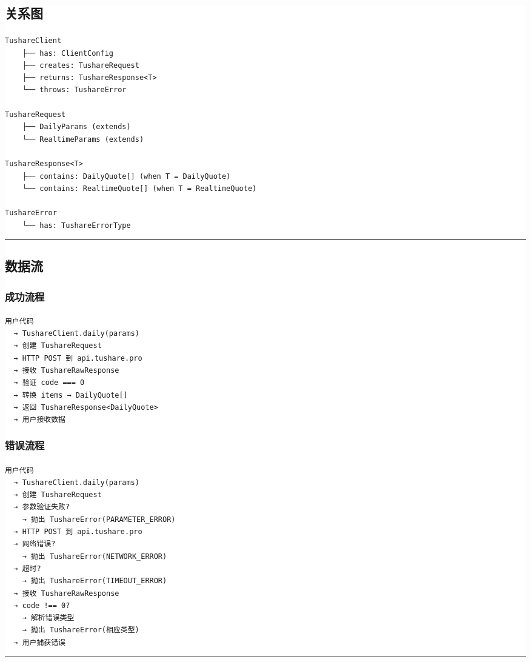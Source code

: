 
## 关系图

```
TushareClient
    ├── has: ClientConfig
    ├── creates: TushareRequest
    ├── returns: TushareResponse<T>
    └── throws: TushareError

TushareRequest
    ├── DailyParams (extends)
    └── RealtimeParams (extends)

TushareResponse<T>
    ├── contains: DailyQuote[] (when T = DailyQuote)
    └── contains: RealtimeQuote[] (when T = RealtimeQuote)

TushareError
    └── has: TushareErrorType
```

---

## 数据流

### 成功流程
```
用户代码
  → TushareClient.daily(params)
  → 创建 TushareRequest
  → HTTP POST 到 api.tushare.pro
  → 接收 TushareRawResponse
  → 验证 code === 0
  → 转换 items → DailyQuote[]
  → 返回 TushareResponse<DailyQuote>
  → 用户接收数据
```

### 错误流程
```
用户代码
  → TushareClient.daily(params)
  → 创建 TushareRequest
  → 参数验证失败?
    → 抛出 TushareError(PARAMETER_ERROR)
  → HTTP POST 到 api.tushare.pro
  → 网络错误?
    → 抛出 TushareError(NETWORK_ERROR)
  → 超时?
    → 抛出 TushareError(TIMEOUT_ERROR)
  → 接收 TushareRawResponse
  → code !== 0?
    → 解析错误类型
    → 抛出 TushareError(相应类型)
  → 用户捕获错误
```

---